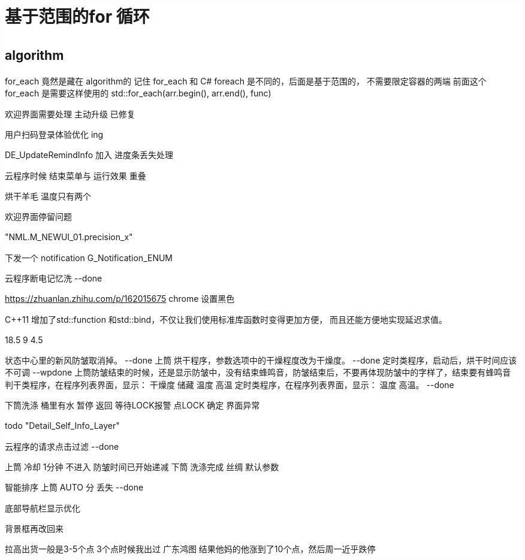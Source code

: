 # 基于范围的for 循环
## algorithm

for_each 竟然是藏在 algorithm的  记住 for_each 和 C# foreach 是不同的，后面是基于范围的， 不需要限定容器的两端
前面这个 for_each 是需要这样使用的  std::for_each(arr.begin(), arr.end(), func)
 

欢迎界面需要处理  主动升级  已修复

用户扫码登录体验优化   ing 

 DE_UpdateRemindInfo 加入 进度条丢失处理
 
云程序时候  结束菜单与 运行效果 重叠
 
烘干羊毛 温度只有两个
 
欢迎界面停留问题

"NML.M_NEWUI_01.precision_x"

下发一个  notification    G_Notification_ENUM

云程序断电记忆洗  --done 
 
 https://zhuanlan.zhihu.com/p/162015675  chrome 设置黑色


C++11 增加了std::function 和std::bind，不仅让我们使用标准库函数时变得更加方便，
而且还能方便地实现延迟求值。
 
18.5 
9 
4.5
 
 
状态中心里的新风防皱取消掉。        --done
上筒 烘干程序，参数选项中的干燥程度改为干燥度。   --done
定时类程序，启动后，烘干时间应该不可调   --wpdone
上筒防皱结束的时候，还是显示防皱中，没有结束蜂鸣音，防皱结束后，不要再体现防皱中的字样了，结束要有蜂鸣音
判干类程序，在程序列表界面，显示：  干燥度 储藏  温度 高温  定时类程序，在程序列表界面，显示：  温度  高温。 --done


 下筒洗涤 桶里有水  暂停 返回 等待LOCK报警  点LOCK 确定 界面异常

 todo 
 "Detail_Self_Info_Layer"

云程序的请求点击过滤   --done
 

上筒 冷却 1分钟 不进入      防皱时间已开始递减
下筒 洗涤完成  丝绸   默认参数
 
智能排序 上筒 AUTO  分 丢失 --done

底部导航栏显示优化  

背景框再改回来 

拉高出货一般是3-5个点  3个点时候我出过 广东鸿图 结果他妈的他涨到了10个点，然后周一近乎跌停


 